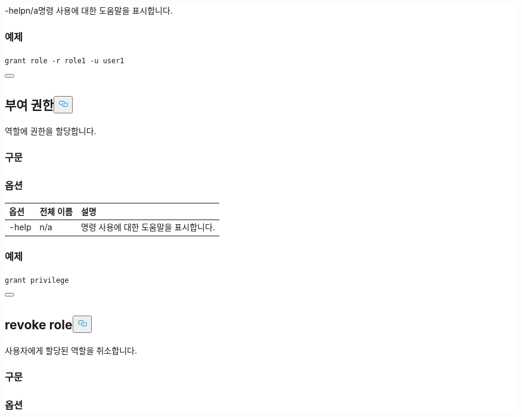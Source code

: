 <tr><td style="text-align:left">-help</td><td style="text-align:left">n/a</td><td style="text-align:left">명령 사용에 대한 도움말을 표시합니다.</td></tr>
</tbody>
</table>
<p><h3 >예제</h3></p>
<pre><code translate="no" class="language-shell">grant role -r role1 -u user1
<button class="copy-code-btn"></button></code></pre>
<h2 id="grant-privilege" class="common-anchor-header">부여 권한<button data-href="#grant-privilege" class="anchor-icon" translate="no">
      <svg translate="no"
        aria-hidden="true"
        focusable="false"
        height="20"
        version="1.1"
        viewBox="0 0 16 16"
        width="16"
      >
        <path
          fill="#0092E4"
          fill-rule="evenodd"
          d="M4 9h1v1H4c-1.5 0-3-1.69-3-3.5S2.55 3 4 3h4c1.45 0 3 1.69 3 3.5 0 1.41-.91 2.72-2 3.25V8.59c.58-.45 1-1.27 1-2.09C10 5.22 8.98 4 8 4H4c-.98 0-2 1.22-2 2.5S3 9 4 9zm9-3h-1v1h1c1 0 2 1.22 2 2.5S13.98 12 13 12H9c-.98 0-2-1.22-2-2.5 0-.83.42-1.64 1-2.09V6.25c-1.09.53-2 1.84-2 3.25C6 11.31 7.55 13 9 13h4c1.45 0 3-1.69 3-3.5S14.5 6 13 6z"
        ></path>
      </svg>
    </button></h2><p>역할에 권한을 할당합니다.</p>
<p><h3 id="assign-privilege">구문</h3></p>
<p><h3 >옵션</h3></p>
<table>
<thead>
<tr><th style="text-align:left">옵션</th><th style="text-align:left">전체 이름</th><th style="text-align:left">설명</th></tr>
</thead>
<tbody>
<tr><td style="text-align:left">-help</td><td style="text-align:left">n/a</td><td style="text-align:left">명령 사용에 대한 도움말을 표시합니다.</td></tr>
</tbody>
</table>
<p><h3 >예제</h3></p>
<pre><code translate="no" class="language-shell">grant privilege
<button class="copy-code-btn"></button></code></pre>
<h2 id="revoke-role" class="common-anchor-header">revoke role<button data-href="#revoke-role" class="anchor-icon" translate="no">
      <svg translate="no"
        aria-hidden="true"
        focusable="false"
        height="20"
        version="1.1"
        viewBox="0 0 16 16"
        width="16"
      >
        <path
          fill="#0092E4"
          fill-rule="evenodd"
          d="M4 9h1v1H4c-1.5 0-3-1.69-3-3.5S2.55 3 4 3h4c1.45 0 3 1.69 3 3.5 0 1.41-.91 2.72-2 3.25V8.59c.58-.45 1-1.27 1-2.09C10 5.22 8.98 4 8 4H4c-.98 0-2 1.22-2 2.5S3 9 4 9zm9-3h-1v1h1c1 0 2 1.22 2 2.5S13.98 12 13 12H9c-.98 0-2-1.22-2-2.5 0-.83.42-1.64 1-2.09V6.25c-1.09.53-2 1.84-2 3.25C6 11.31 7.55 13 9 13h4c1.45 0 3-1.69 3-3.5S14.5 6 13 6z"
        ></path>
      </svg>
    </button></h2><p>사용자에게 할당된 역할을 취소합니다.</p>
<p><h3 id="grant-user">구문</h3></p>
<p><h3 >옵션</h3></p>